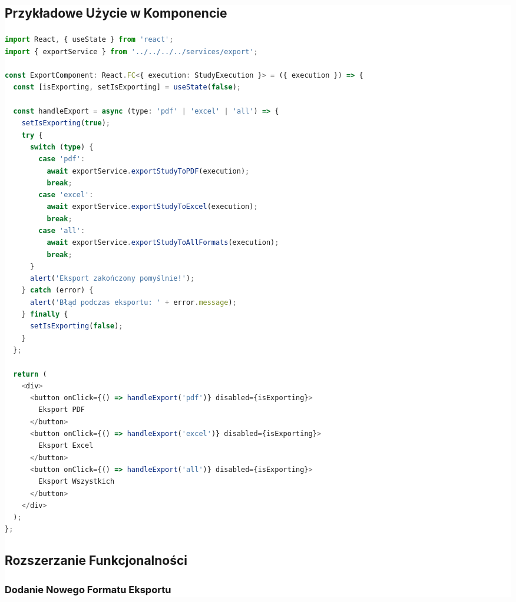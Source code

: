 ## Przykładowe Użycie w Komponencie

```typescript
import React, { useState } from 'react';
import { exportService } from '../../../../services/export';

const ExportComponent: React.FC<{ execution: StudyExecution }> = ({ execution }) => {
  const [isExporting, setIsExporting] = useState(false);

  const handleExport = async (type: 'pdf' | 'excel' | 'all') => {
    setIsExporting(true);
    try {
      switch (type) {
        case 'pdf':
          await exportService.exportStudyToPDF(execution);
          break;
        case 'excel':
          await exportService.exportStudyToExcel(execution);
          break;
        case 'all':
          await exportService.exportStudyToAllFormats(execution);
          break;
      }
      alert('Eksport zakończony pomyślnie!');
    } catch (error) {
      alert('Błąd podczas eksportu: ' + error.message);
    } finally {
      setIsExporting(false);
    }
  };

  return (
    <div>
      <button onClick={() => handleExport('pdf')} disabled={isExporting}>
        Eksport PDF
      </button>
      <button onClick={() => handleExport('excel')} disabled={isExporting}>
        Eksport Excel
      </button>
      <button onClick={() => handleExport('all')} disabled={isExporting}>
        Eksport Wszystkich
      </button>
    </div>
  );
};
```

## Rozszerzanie Funkcjonalności

### Dodanie Nowego Formatu Eksportu
